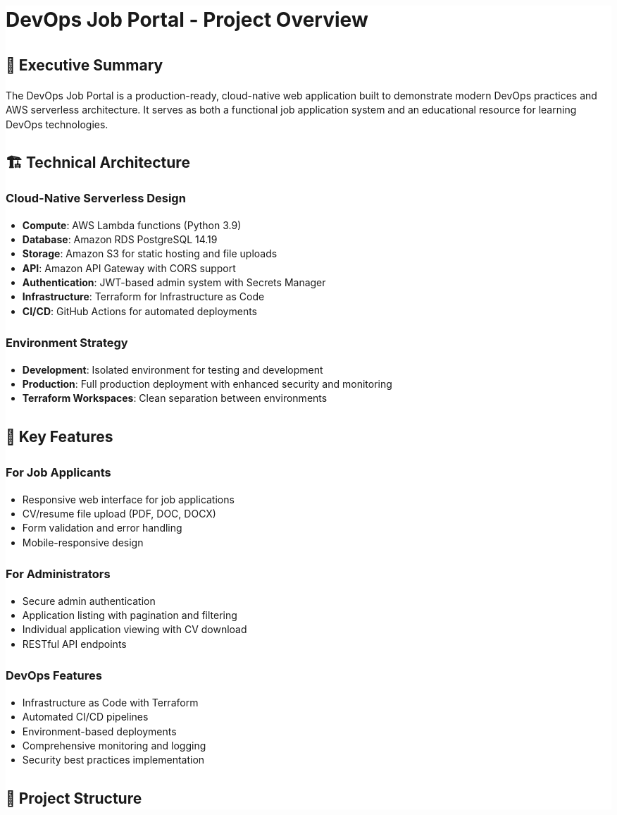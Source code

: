 # DevOps Job Portal - Project Overview

## 📖 Executive Summary

The DevOps Job Portal is a production-ready, cloud-native web application built to demonstrate modern DevOps practices and AWS serverless architecture. It serves as both a functional job application system and an educational resource for learning DevOps technologies.

## 🏗️ Technical Architecture

### Cloud-Native Serverless Design
- **Compute**: AWS Lambda functions (Python 3.9)
- **Database**: Amazon RDS PostgreSQL 14.19 
- **Storage**: Amazon S3 for static hosting and file uploads
- **API**: Amazon API Gateway with CORS support
- **Authentication**: JWT-based admin system with Secrets Manager
- **Infrastructure**: Terraform for Infrastructure as Code
- **CI/CD**: GitHub Actions for automated deployments

### Environment Strategy
- **Development**: Isolated environment for testing and development
- **Production**: Full production deployment with enhanced security and monitoring
- **Terraform Workspaces**: Clean separation between environments

## 🔧 Key Features

### For Job Applicants
- Responsive web interface for job applications
- CV/resume file upload (PDF, DOC, DOCX)
- Form validation and error handling
- Mobile-responsive design

### For Administrators  
- Secure admin authentication
- Application listing with pagination and filtering
- Individual application viewing with CV download
- RESTful API endpoints

### DevOps Features
- Infrastructure as Code with Terraform
- Automated CI/CD pipelines
- Environment-based deployments
- Comprehensive monitoring and logging
- Security best practices implementation

## 📁 Project Structure

